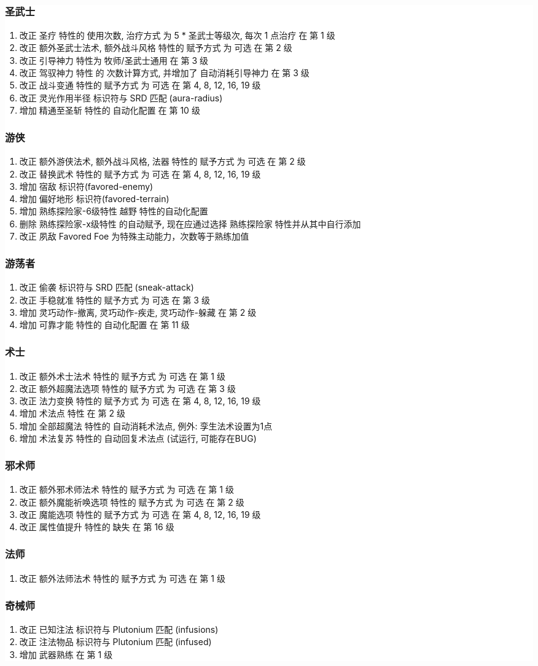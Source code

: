 ### 圣武士

1. 改正 圣疗 特性的 使用次数, 治疗方式 为 5 * 圣武士等级次, 每次 1 点治疗 在 第 1 级
1. 改正 额外圣武士法术, 额外战斗风格 特性的 赋予方式 为 可选 在 第 2 级
1. 改正 引导神力 特性为 牧师/圣武士通用 在 第 3 级
1. 改正 驾驭神力 特性 的 次数计算方式, 并增加了 自动消耗引导神力 在 第 3 级
1. 改正 战斗变通 特性的 赋予方式 为 可选 在 第 4, 8, 12, 16, 19 级
1. 改正 灵光作用半径 标识符与 SRD 匹配 (aura-radius)
1. 增加 精通至圣斩 特性的 自动化配置 在 第 10 级

### 游侠

1. 改正 额外游侠法术, 额外战斗风格, 法器 特性的 赋予方式 为 可选 在 第 2 级
1. 改正 替换武术 特性的 赋予方式 为 可选 在 第 4, 8, 12, 16, 19 级
1. 增加 宿敌 标识符(favored-enemy)
1. 增加 偏好地形 标识符(favored-terrain)
1. 增加 熟练探险家-6级特性 越野 特性的自动化配置
1. 删除 熟练探险家-x级特性 的自动赋予, 现在应通过选择 熟练探险家 特性并从其中自行添加
2. 改正 夙敌 Favored Foe 为特殊主动能力，次数等于熟练加值

### 游荡者

1. 改正 偷袭 标识符与 SRD 匹配 (sneak-attack)
1. 改正 手稳就准 特性的 赋予方式 为 可选 在 第 3 级
1. 增加 灵巧动作-撤离, 灵巧动作-疾走, 灵巧动作-躲藏 在 第 2 级
1. 增加 可靠才能 特性的 自动化配置 在 第 11 级

### 术士

1. 改正 额外术士法术 特性的 赋予方式 为 可选 在 第 1 级
1. 改正 额外超魔法选项 特性的 赋予方式 为 可选 在 第 3 级
1. 改正 法力变换 特性的 赋予方式 为 可选 在 第 4, 8, 12, 16, 19 级
1. 增加 术法点 特性 在 第 2 级
1. 增加 全部超魔法 特性的 自动消耗术法点, 例外: 孪生法术设置为1点
1. 增加 术法复苏 特性的 自动回复术法点 (试运行, 可能存在BUG)

### 邪术师

1. 改正 额外邪术师法术 特性的 赋予方式 为 可选 在 第 1 级
1. 改正 额外魔能祈唤选项 特性的 赋予方式 为 可选 在 第 2 级
1. 改正 魔能选项 特性的 赋予方式 为 可选 在 第 4, 8, 12, 16, 19 级
1. 改正 属性值提升 特性的 缺失 在 第 16 级

### 法师

1. 改正 额外法师法术 特性的 赋予方式 为 可选 在 第 1 级

### 奇械师

1. 改正 已知注法 标识符与 Plutonium 匹配 (infusions)
1. 改正 注法物品 标识符与 Plutonium 匹配 (infused)
1. 增加 武器熟练 在 第 1 级
